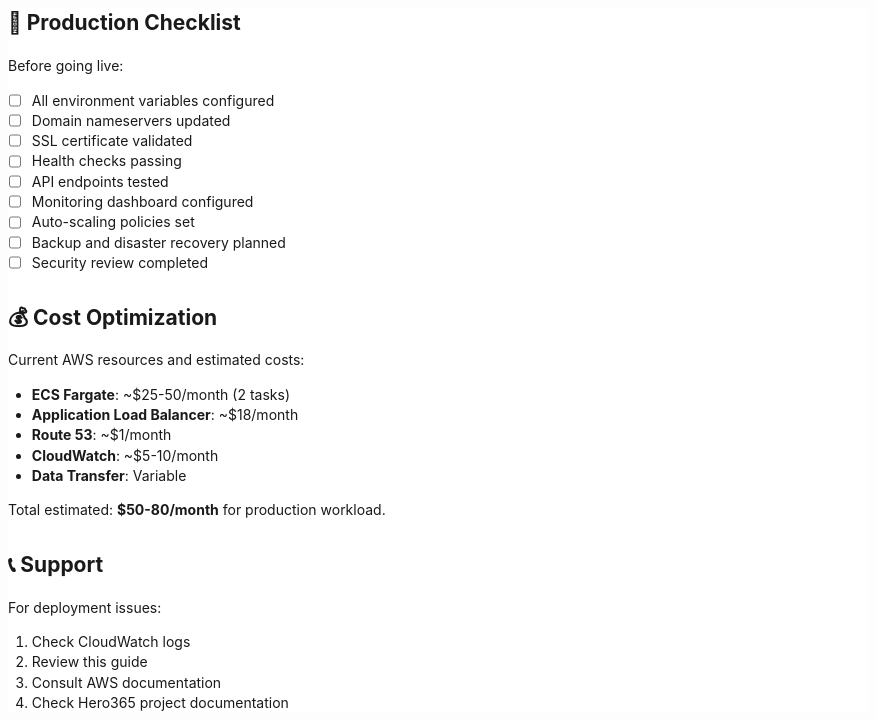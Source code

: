 ## 🎯 Production Checklist

Before going live:

- [ ] All environment variables configured
- [ ] Domain nameservers updated
- [ ] SSL certificate validated
- [ ] Health checks passing
- [ ] API endpoints tested
- [ ] Monitoring dashboard configured
- [ ] Auto-scaling policies set
- [ ] Backup and disaster recovery planned
- [ ] Security review completed

## 💰 Cost Optimization

Current AWS resources and estimated costs:
- **ECS Fargate**: ~$25-50/month (2 tasks)
- **Application Load Balancer**: ~$18/month
- **Route 53**: ~$1/month
- **CloudWatch**: ~$5-10/month
- **Data Transfer**: Variable

Total estimated: **$50-80/month** for production workload.

## 📞 Support

For deployment issues:
1. Check CloudWatch logs
2. Review this guide
3. Consult AWS documentation
4. Check Hero365 project documentation 